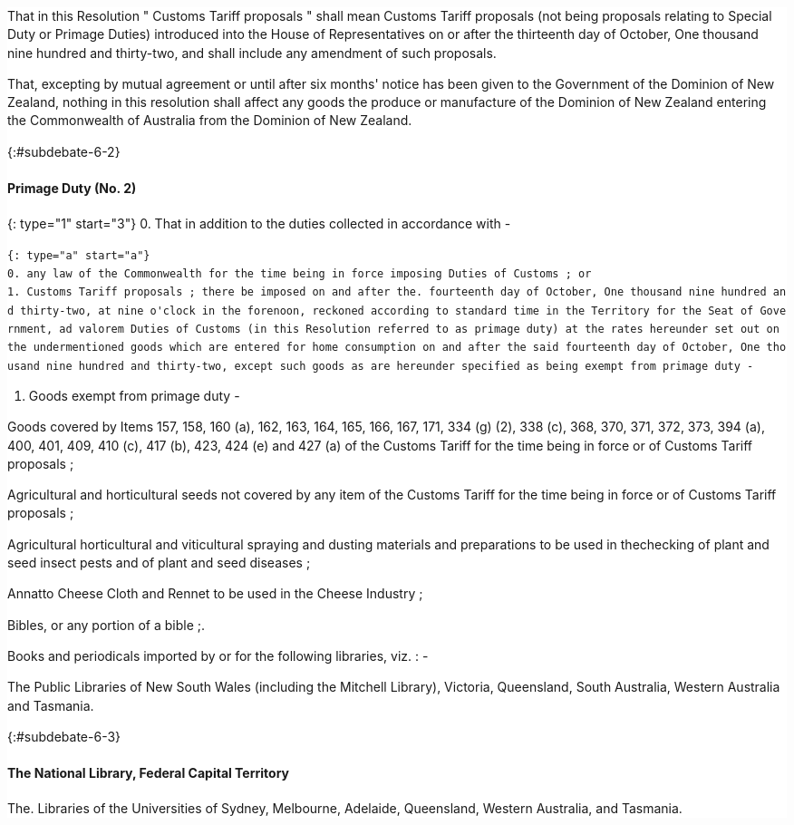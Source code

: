 <para pgwide="yes">That in this Resolution " Customs Tariff proposals " shall mean Customs Tariff proposals (not being proposals relating to Special Duty or Primage Duties) introduced into the House of Representatives on or after the thirteenth day of October, One thousand nine hundred and thirty-two, and shall include any amendment of such proposals. 

<para pgwide="yes">That, excepting by mutual agreement or until after six months' notice has been given to the Government of the Dominion of New Zealand, nothing in this resolution shall affect any goods the produce or manufacture of the Dominion of New Zealand entering the Commonwealth of Australia from the Dominion of New Zealand. 


<graphic href="135331193210135_104_1.jpg"></graphic>



<graphic href="135331193210135_105_0.jpg"></graphic>


{:#subdebate-6-2}
#### Primage Duty (No. 2)

{: type="1" start="3"}
0. That in addition to the duties collected in accordance with - 

    {: type="a" start="a"}
    0. any law of the Commonwealth for the time being in force imposing Duties of Customs ; or 
    1. Customs Tariff proposals ; there be imposed on and after the. fourteenth day of October, One thousand nine hundred and thirty-two, at nine o'clock in the forenoon, reckoned according to standard time in the Territory for the Seat of Government, ad valorem Duties of Customs (in this Resolution referred to as primage duty) at the rates hereunder set out on the undermentioned goods which are entered for home consumption on and after the said fourteenth day of October, One thousand nine hundred and thirty-two, except such goods as are hereunder specified as being exempt from primage duty - 

1. Goods exempt from primage duty - 

<para pgwide="yes">Goods covered by Items 157, 158, 160 (a), 162, 163, 164, 165, 166, 167, 171, 334 (g) (2), 338 (c), 368, 370, 371, 372, 373, 394 (a), 400, 401, 409, 410 (c), 417 (b), 423, 424 (e) and 427 (a) of the Customs Tariff for the time being in force or of Customs Tariff proposals ; 

<para pgwide="yes">Agricultural and horticultural seeds not covered by any item of the Customs Tariff for  the time being in force or of Customs Tariff proposals ; 

<para pgwide="yes">Agricultural horticultural and viticultural spraying and dusting materials and preparations to be used in thechecking of plant and seed insect pests and of plant and seed diseases ; 

Annatto Cheese Cloth and Rennet to be used in the Cheese Industry ; 

Bibles, or any portion of a bible ;. 

Books and periodicals imported by or for the following libraries, viz. :  - 

<para pgwide="yes">The Public Libraries of New South Wales (including the Mitchell Library), Victoria,  Queensland, South Australia, Western Australia and Tasmania. 

{:#subdebate-6-3}
#### The National Library, Federal Capital Territory

<para pgwide="yes">The. Libraries of the Universities of Sydney, Melbourne, Adelaide, Queensland,  Western Australia, and Tasmania. 
